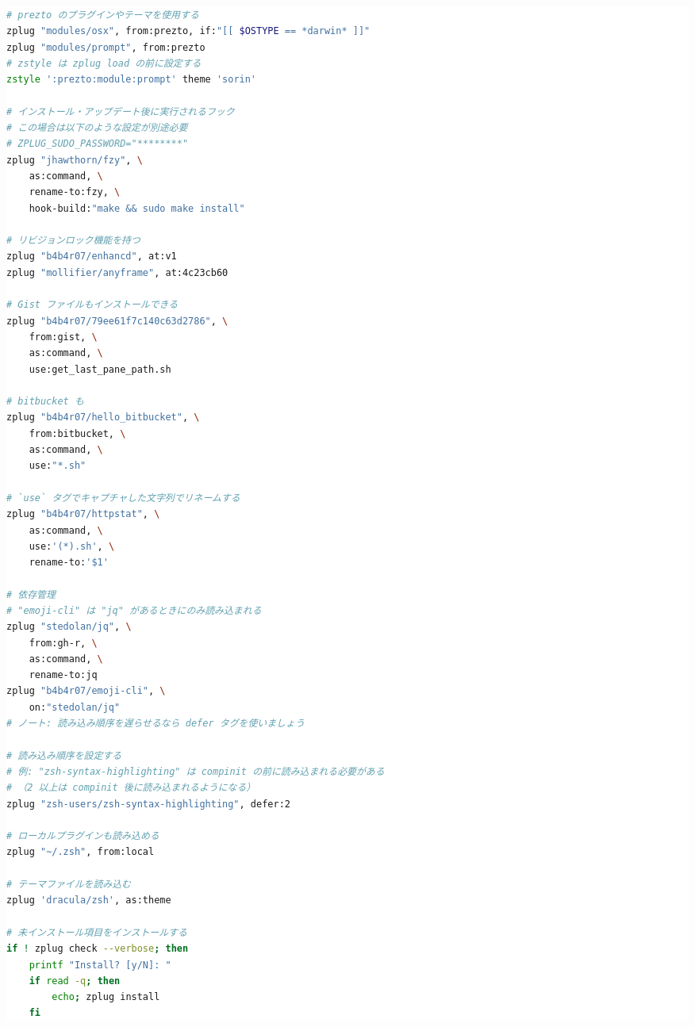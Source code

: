 ```zsh
# prezto のプラグインやテーマを使用する
zplug "modules/osx", from:prezto, if:"[[ $OSTYPE == *darwin* ]]"
zplug "modules/prompt", from:prezto
# zstyle は zplug load の前に設定する
zstyle ':prezto:module:prompt' theme 'sorin'

# インストール・アップデート後に実行されるフック
# この場合は以下のような設定が別途必要
# ZPLUG_SUDO_PASSWORD="********"
zplug "jhawthorn/fzy", \
    as:command, \
    rename-to:fzy, \
    hook-build:"make && sudo make install"

# リビジョンロック機能を持つ
zplug "b4b4r07/enhancd", at:v1
zplug "mollifier/anyframe", at:4c23cb60

# Gist ファイルもインストールできる
zplug "b4b4r07/79ee61f7c140c63d2786", \
    from:gist, \
    as:command, \
    use:get_last_pane_path.sh

# bitbucket も
zplug "b4b4r07/hello_bitbucket", \
    from:bitbucket, \
    as:command, \
    use:"*.sh"

# `use` タグでキャプチャした文字列でリネームする
zplug "b4b4r07/httpstat", \
    as:command, \
    use:'(*).sh', \
    rename-to:'$1'

# 依存管理
# "emoji-cli" は "jq" があるときにのみ読み込まれる
zplug "stedolan/jq", \
    from:gh-r, \
    as:command, \
    rename-to:jq
zplug "b4b4r07/emoji-cli", \
    on:"stedolan/jq"
# ノート: 読み込み順序を遅らせるなら defer タグを使いましょう

# 読み込み順序を設定する
# 例: "zsh-syntax-highlighting" は compinit の前に読み込まれる必要がある
# （2 以上は compinit 後に読み込まれるようになる）
zplug "zsh-users/zsh-syntax-highlighting", defer:2

# ローカルプラグインも読み込める
zplug "~/.zsh", from:local

# テーマファイルを読み込む
zplug 'dracula/zsh', as:theme

# 未インストール項目をインストールする
if ! zplug check --verbose; then
    printf "Install? [y/N]: "
    if read -q; then
        echo; zplug install
    fi
```

[repo]: https://github.com/zplug/zplug
[license]: http://b4b4r07.mit-license.org
[travis-link]: https://travis-ci.org/zplug/zplug
[travis-badge]: https://img.shields.io/travis/zplug/zplug.svg?style=flat-square
[latest-badge]: https://img.shields.io/badge/latest-v2.4.1-ca7f85.svg?style=flat-square
[latest-link]: https://github.com/zplug/zplug/releases/latest
[stable-badge]: https://img.shields.io/badge/stable-v2.3.2-e9a326.svg?style=flat-square
[stable-link]: https://github.com/zplug/zplug/releases/tag/2.3.2
[slack-link]: https://zplug.herokuapp.com
[slack-badge]: https://img.shields.io/badge/slack-join-ca7f85.svg?style=flat-square